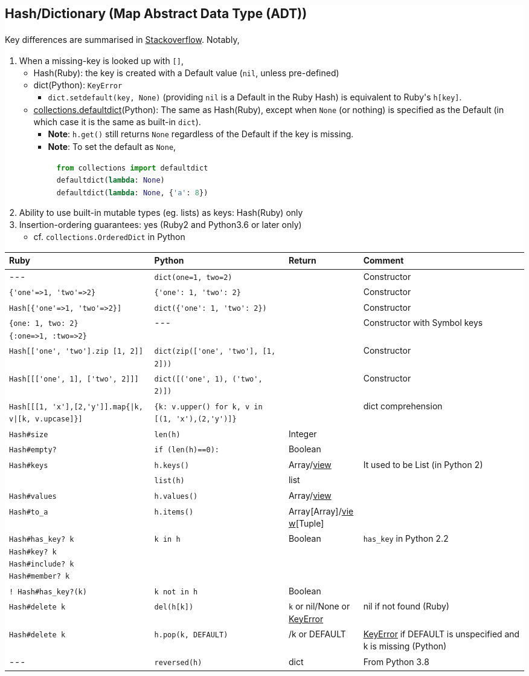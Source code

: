 ## Hash/Dictionary (Map Abstract Data Type (ADT)) ##

Key differences are summarised in [Stackoverflow](https://stackoverflow.com/questions/23575603/what-is-the-difference-between-a-ruby-hash-and-a-python-dictionary/23575714#23575714).
Notably,

1. When a missing-key is looked up with `[]`,
   * Hash(Ruby): the key is created with a Default value (`nil`, unless pre-defined)
   * dict(Python): `KeyError`
     * `dict.setdefault(key, None)` (providing `nil` is a Default in the Ruby Hash) is equivalent to Ruby's `h[key]`.
   * [collections.defaultdict](https://docs.python.org/3/library/collections.html#collections.defaultdict)(Python): The same as Hash(Ruby), except when `None` (or nothing) is specified as the Default (in which case it is the same as built-in `dict`).
     * **Note**: `h.get()` still returns `None` regardless of the Default if the key is missing.
     * **Note**: To set the default as `None`,
       ```python
         from collections import defaultdict
         defaultdict(lambda: None)
         defaultdict(lambda: None, {'a': 8})
       ```
2. Ability to use built-in mutable types (eg. lists) as keys: Hash(Ruby) only
3. Insertion-ordering guarantees: yes (Ruby2 and Python3.6 or later only)
   * cf. `collections.OrderedDict` in Python



| Ruby | Python  | Return | Comment |
| :--- | :---    | :---   | :---    |
| ---  | `dict(one=1, two=2)` | | Constructor |
| `{'one'=>1, 'two'=>2}` | `{'one': 1, 'two': 2}` |  | Constructor |
| `Hash[{'one'=>1, 'two'=>2}]` | `dict({'one': 1, 'two': 2})` |  | Constructor |
| `{one: 1, two: 2}`<br>`{:one=>1, :two=>2}` | --- |  | Constructor with Symbol keys |
| `Hash[['one', 'two'].zip [1, 2]]` | `dict(zip(['one', 'two'], [1, 2]))` |  | Constructor |
| `Hash[[['one', 1], ['two', 2]]]` | `dict([('one', 1), ('two', 2)])` |  | Constructor |
| `Hash[[[1, 'x'],[2,'y']].map{\|k, v\|[k, v.upcase]}]` | `{k: v.upper() for k, v in [(1, 'x'),(2,'y')]}` |  | dict comprehension |
| `Hash#size`   | `len(h)` | Integer |  |
| `Hash#empty?` | `if (len(h)==0):` | Boolean |  |
| `Hash#keys`   | `h.keys()` | Array/[view](https://docs.python.org/3/library/stdtypes.html#dictionary-view-objects) | It used to be List (in Python 2) |
|               | `list(h)` | list |  |
| `Hash#values` | `h.values()` | Array/[view](https://docs.python.org/3/library/stdtypes.html#dictionary-view-objects) | |
| `Hash#to_a`   | `h.items()` | Array[Array]/[view](https://docs.python.org/3/library/stdtypes.html#dictionary-view-objects)[Tuple] | |
| `Hash#has_key? k`<br>`Hash#key? k`<br>`Hash#include? k`<br>`Hash#member? k` | `k in h` | Boolean | `has_key` in Python 2.2 |
| `! Hash#has_key?(k)` | `k not in h` | Boolean |  |
| `Hash#delete k` | `del(h[k])` | `k` or nil/None or [KeyError](https://docs.python.org/3/library/exceptions.html#KeyError) | nil if not found (Ruby) |
| `Hash#delete k` | `h.pop(k, DEFAULT)` | /k or DEFAULT | [KeyError](https://docs.python.org/3/library/exceptions.html#KeyError) if DEFAULT is unspecified and k is missing (Python) |
| --- | `reversed(h)` | dict | From Python 3.8 |
